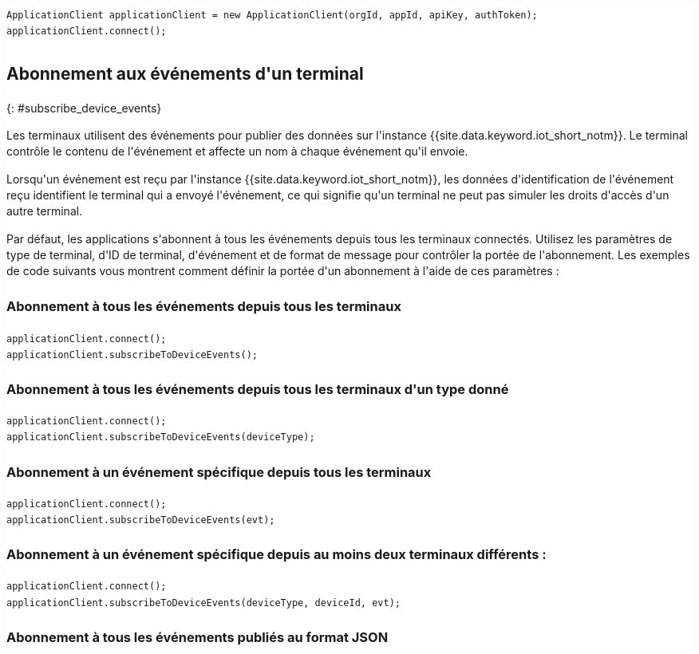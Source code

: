```
ApplicationClient applicationClient = new ApplicationClient(orgId, appId, apiKey, authToken);  
applicationClient.connect();
```


## Abonnement aux événements d'un terminal
{: #subscribe_device_events}

Les terminaux utilisent des événements pour publier des données sur  l'instance {{site.data.keyword.iot_short_notm}}. Le terminal contrôle le contenu de l'événement et affecte un nom à chaque événement qu'il envoie. 

Lorsqu'un événement est reçu par l'instance {{site.data.keyword.iot_short_notm}}, les données d'identification de l'événement reçu identifient le terminal qui a envoyé l'événement, ce qui signifie qu'un terminal ne peut pas simuler les droits d'accès d'un autre terminal. 

Par défaut, les applications s'abonnent à tous les événements depuis tous les terminaux connectés. Utilisez les paramètres de type de terminal, d'ID de terminal, d'événement et de format de message pour contrôler la portée de l'abonnement. Les exemples de code suivants vous montrent comment définir la portée d'un abonnement à l'aide de ces paramètres :

### Abonnement à tous les événements depuis tous les terminaux

```
applicationClient.connect();
applicationClient.subscribeToDeviceEvents();
```

### Abonnement à tous les événements depuis tous les terminaux d'un type donné

```
applicationClient.connect();
applicationClient.subscribeToDeviceEvents(deviceType);
```

### Abonnement à un événement spécifique depuis tous les terminaux

```
applicationClient.connect();
applicationClient.subscribeToDeviceEvents(evt);
```

###  Abonnement à un événement spécifique depuis au moins deux terminaux différents :

```
applicationClient.connect();
applicationClient.subscribeToDeviceEvents(deviceType, deviceId, evt);
```

### Abonnement à tous les événements publiés au format JSON
